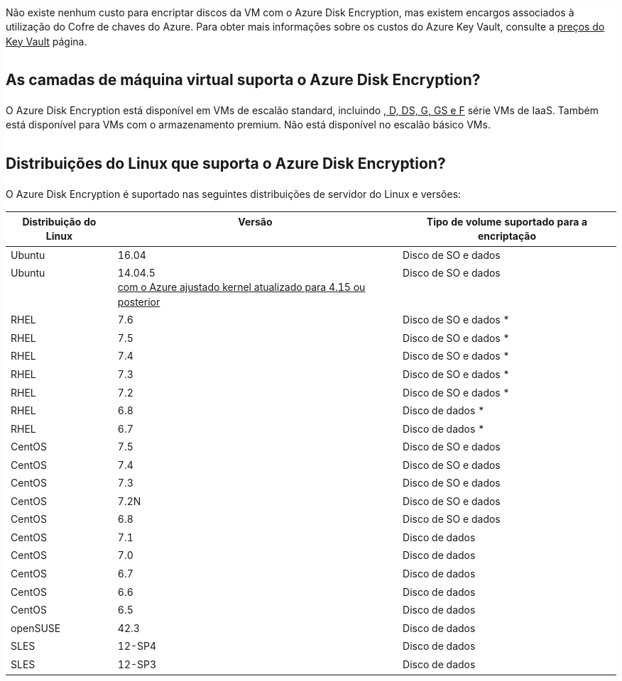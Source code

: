 Não existe nenhum custo para encriptar discos da VM com o Azure Disk Encryption, mas existem encargos associados à utilização do Cofre de chaves do Azure. Para obter mais informações sobre os custos do Azure Key Vault, consulte a [preços do Key Vault](https://azure.microsoft.com/pricing/details/key-vault/) página.


## <a name="which-virtual-machine-tiers-does-azure-disk-encryption-support"></a>As camadas de máquina virtual suporta o Azure Disk Encryption?

O Azure Disk Encryption está disponível em VMs de escalão standard, incluindo [, D, DS, G, GS e F](https://azure.microsoft.com/pricing/details/virtual-machines/) série VMs de IaaS. Também está disponível para VMs com o armazenamento premium. Não está disponível no escalão básico VMs.

## <a name="bkmk_LinuxOSSupport"></a> Distribuições do Linux que suporta o Azure Disk Encryption?

O Azure Disk Encryption é suportado nas seguintes distribuições de servidor do Linux e versões:

| Distribuição do Linux | Versão | Tipo de volume suportado para a encriptação|
| --- | --- |--- |
| Ubuntu | 16.04| Disco de SO e dados |
| Ubuntu | 14.04.5</br>[com o Azure ajustado kernel atualizado para 4.15 ou posterior](azure-security-disk-encryption-tsg.md#bkmk_Ubuntu14) | Disco de SO e dados |
| RHEL | 7.6 | Disco de SO e dados * |
| RHEL | 7.5 | Disco de SO e dados * |
| RHEL | 7.4 | Disco de SO e dados * |
| RHEL | 7.3 | Disco de SO e dados * |
| RHEL | 7.2 | Disco de SO e dados * |
| RHEL | 6.8 | Disco de dados * |
| RHEL | 6.7 | Disco de dados * |
| CentOS | 7.5 | Disco de SO e dados |
| CentOS | 7.4 | Disco de SO e dados |
| CentOS | 7.3 | Disco de SO e dados |
| CentOS | 7.2N | Disco de SO e dados |
| CentOS | 6.8 | Disco de SO e dados |
| CentOS | 7.1 | Disco de dados |
| CentOS | 7.0 | Disco de dados |
| CentOS | 6.7 | Disco de dados |
| CentOS | 6.6 | Disco de dados |
| CentOS | 6.5 | Disco de dados |
| openSUSE | 42.3 | Disco de dados |
| SLES | 12-SP4 | Disco de dados |
| SLES | 12-SP3 | Disco de dados |
